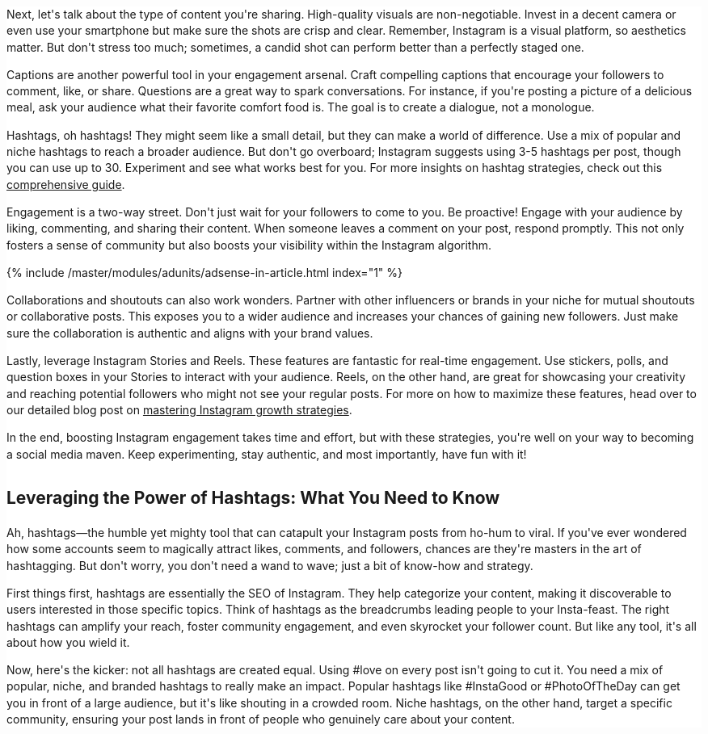 Next, let's talk about the type of content you're sharing. High-quality visuals are non-negotiable. Invest in a decent camera or even use your smartphone but make sure the shots are crisp and clear. Remember, Instagram is a visual platform, so aesthetics matter. But don't stress too much; sometimes, a candid shot can perform better than a perfectly staged one.

Captions are another powerful tool in your engagement arsenal. Craft compelling captions that encourage your followers to comment, like, or share. Questions are a great way to spark conversations. For instance, if you're posting a picture of a delicious meal, ask your audience what their favorite comfort food is. The goal is to create a dialogue, not a monologue.

Hashtags, oh hashtags! They might seem like a small detail, but they can make a world of difference. Use a mix of popular and niche hashtags to reach a broader audience. But don't go overboard; Instagram suggests using 3-5 hashtags per post, though you can use up to 30. Experiment and see what works best for you. For more insights on hashtag strategies, check out this [comprehensive guide](https://instagrowify.com/blog/instagram-marketing-tips-for-growing-your-audience).

Engagement is a two-way street. Don't just wait for your followers to come to you. Be proactive! Engage with your audience by liking, commenting, and sharing their content. When someone leaves a comment on your post, respond promptly. This not only fosters a sense of community but also boosts your visibility within the Instagram algorithm.

{% include /master/modules/adunits/adsense-in-article.html index="1" %}

Collaborations and shoutouts can also work wonders. Partner with other influencers or brands in your niche for mutual shoutouts or collaborative posts. This exposes you to a wider audience and increases your chances of gaining new followers. Just make sure the collaboration is authentic and aligns with your brand values.

Lastly, leverage Instagram Stories and Reels. These features are fantastic for real-time engagement. Use stickers, polls, and question boxes in your Stories to interact with your audience. Reels, on the other hand, are great for showcasing your creativity and reaching potential followers who might not see your regular posts. For more on how to maximize these features, head over to our detailed blog post on [mastering Instagram growth strategies](https://instagrowify.com/blog/mastering-instagram-growth-strategies-for-2024).

In the end, boosting Instagram engagement takes time and effort, but with these strategies, you're well on your way to becoming a social media maven. Keep experimenting, stay authentic, and most importantly, have fun with it!

## Leveraging the Power of Hashtags: What You Need to Know

Ah, hashtags—the humble yet mighty tool that can catapult your Instagram posts from ho-hum to viral. If you've ever wondered how some accounts seem to magically attract likes, comments, and followers, chances are they're masters in the art of hashtagging. But don't worry, you don't need a wand to wave; just a bit of know-how and strategy.

First things first, hashtags are essentially the SEO of Instagram. They help categorize your content, making it discoverable to users interested in those specific topics. Think of hashtags as the breadcrumbs leading people to your Insta-feast. The right hashtags can amplify your reach, foster community engagement, and even skyrocket your follower count. But like any tool, it's all about how you wield it.

Now, here's the kicker: not all hashtags are created equal. Using #love on every post isn't going to cut it. You need a mix of popular, niche, and branded hashtags to really make an impact. Popular hashtags like #InstaGood or #PhotoOfTheDay can get you in front of a large audience, but it's like shouting in a crowded room. Niche hashtags, on the other hand, target a specific community, ensuring your post lands in front of people who genuinely care about your content.
